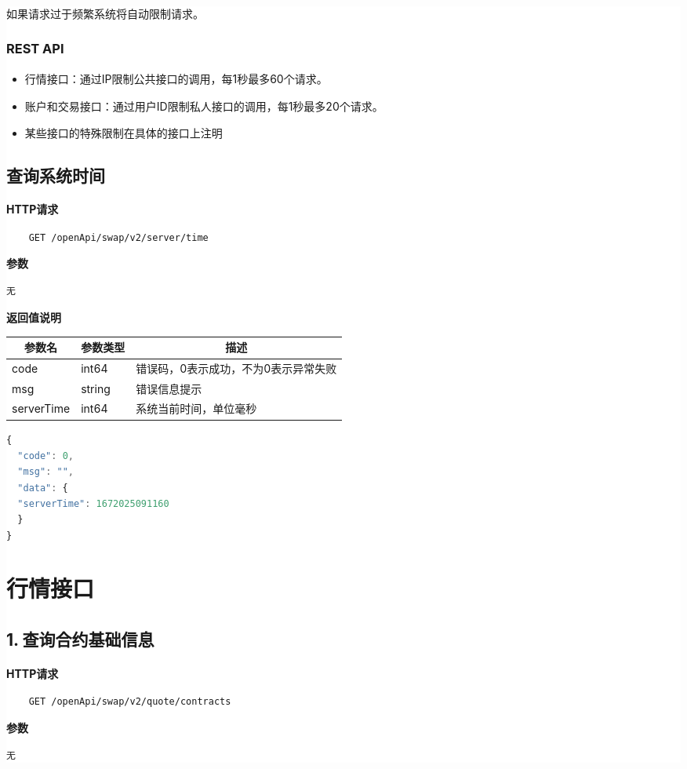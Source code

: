 如果请求过于频繁系统将自动限制请求。

### REST API

* 行情接口：通过IP限制公共接口的调用，每1秒最多60个请求。

* 账户和交易接口：通过用户ID限制私人接口的调用，每1秒最多20个请求。

* 某些接口的特殊限制在具体的接口上注明

## 查询系统时间

**HTTP请求**

```
    GET /openApi/swap/v2/server/time
```

**参数**

    无

**返回值说明**

| 参数名 | 参数类型   | 描述 |
| ------------- |--------|----|
| code        | int64  | 错误码，0表示成功，不为0表示异常失败 |
| msg         | string | 错误信息提示 |
| serverTime | int64  | 系统当前时间，单位毫秒 |

```javascript
{
  "code": 0,
  "msg": "",
  "data": {
  "serverTime": 1672025091160
  }
}
```

# 行情接口

## 1. 查询合约基础信息     

**HTTP请求**

```
    GET /openApi/swap/v2/quote/contracts
```


**参数**

    无
